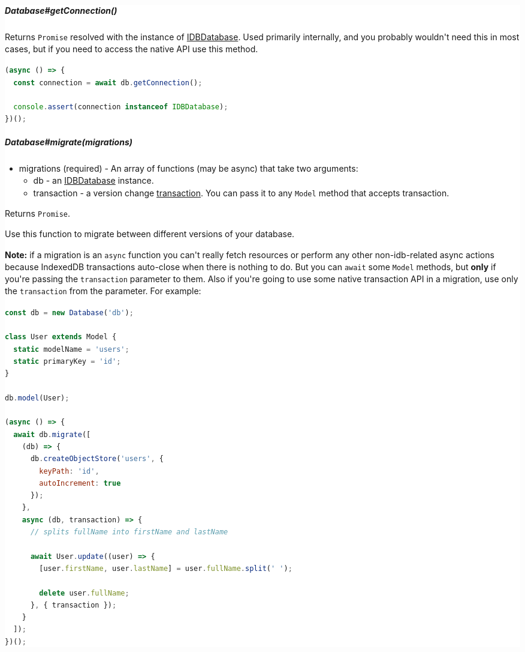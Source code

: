 ##### Database#getConnection()

Returns `Promise` resolved with the instance of [IDBDatabase](https://developer.mozilla.org/en-US/docs/Web/API/IDBDatabase).
Used primarily internally, and you probably wouldn't need this in most cases, but if you need to access the native API use this method.

```js
(async () => {
  const connection = await db.getConnection();

  console.assert(connection instanceof IDBDatabase);
})();
```

##### Database#migrate(migrations)

* migrations (required) - An array of functions (may be async) that take two arguments:
  * db - an [IDBDatabase](https://developer.mozilla.org/en-US/docs/Web/API/IDBDatabase) instance.
  * transaction - a version change [transaction](https://developer.mozilla.org/en-US/docs/Web/API/IDBTransaction). You can pass it to any `Model` method that accepts transaction.

Returns `Promise`.

Use this function to migrate between different versions of your database.

**Note:** if a migration is an `async` function you can't really fetch resources or perform any other non-idb-related async actions because IndexedDB transactions auto-close when there is nothing to do.
But you can `await` some `Model` methods, but **only** if you're passing the `transaction` parameter to them.
Also if you're going to use some native transaction API in a migration, use only the `transaction` from the parameter.
For example:

```js
const db = new Database('db');

class User extends Model {
  static modelName = 'users';
  static primaryKey = 'id';
}

db.model(User);

(async () => {
  await db.migrate([
    (db) => {
      db.createObjectStore('users', {
        keyPath: 'id',
        autoIncrement: true
      });
    },
    async (db, transaction) => {
      // splits fullName into firstName and lastName

      await User.update((user) => {
        [user.firstName, user.lastName] = user.fullName.split(' ');

        delete user.fullName;
      }, { transaction });
    }
  ]);
})();
```
